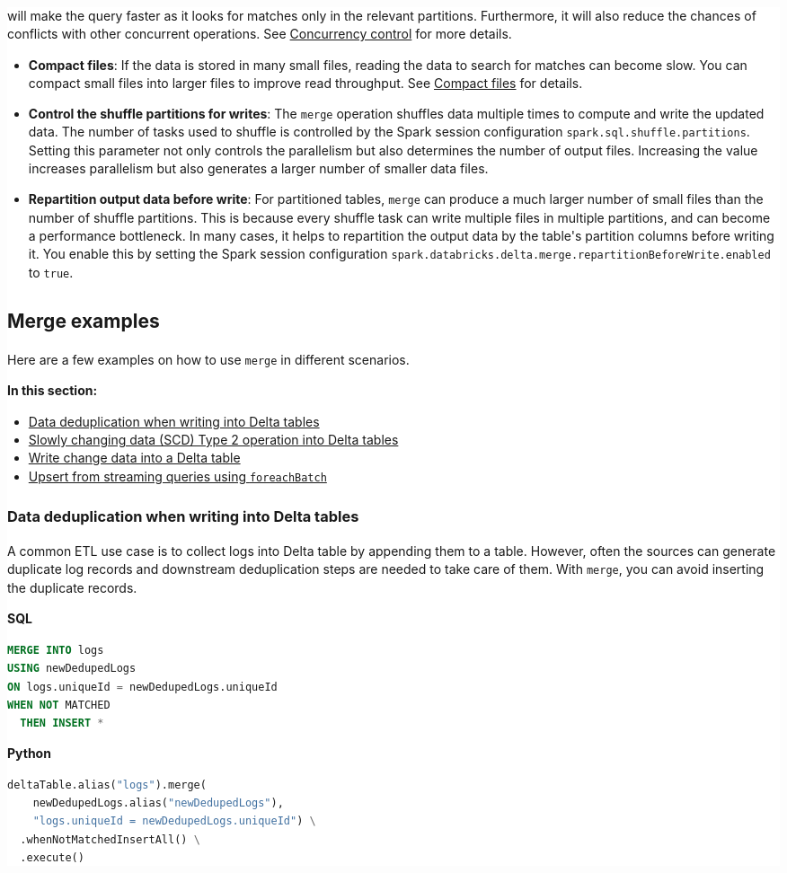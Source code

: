   will make the query faster as it looks for matches only in the relevant partitions. Furthermore, it will also reduce the chances of conflicts with other concurrent operations. See [Concurrency control](concurrency-control.html) for more details.

- **Compact files**: If the data is stored in many small files, reading the data to search for matches can become slow. You can compact small files into larger files to improve read throughput. See [Compact files](best-practices.html#-compact-files) for details.

- **Control the shuffle partitions for writes**: The `merge` operation shuffles data multiple times to compute and write the updated data. The number of tasks used to shuffle is controlled by the Spark session configuration `spark.sql.shuffle.partitions`. Setting this parameter not only controls the parallelism but also determines the number of output files. Increasing the value increases parallelism but also generates a larger number of smaller data files.

- **Repartition output data before write**: For partitioned tables, `merge` can produce a much larger number of small files than the number of shuffle partitions. This is because every shuffle task can write multiple files in multiple partitions, and can become a performance bottleneck. In many cases, it helps to repartition the output data by the table's partition columns before writing it. You enable this by setting the Spark session configuration `spark.databricks.delta.merge.repartitionBeforeWrite.enabled` to `true`.

## Merge examples

Here are a few examples on how to use `merge` in different scenarios.

**In this section:**

- [Data deduplication when writing into Delta tables](#data-deduplication-when-writing-into-delta-tables)
- [Slowly changing data (SCD) Type 2 operation into Delta tables](#slowly-changing-data-scd-type-2-operation-into-delta-tables)
- [Write change data into a Delta table](#write-change-data-into-a-delta-table)
- [Upsert from streaming queries using `foreachBatch`](#upsert-from-streaming-queries-using-foreachbatch)

### Data deduplication when writing into Delta tables

A common ETL use case is to collect logs into Delta table by appending them to a table. However, often the sources can generate duplicate log records and downstream deduplication steps are needed to take care of them. With `merge`, you can avoid inserting the duplicate records.

**SQL**

```sql
MERGE INTO logs
USING newDedupedLogs
ON logs.uniqueId = newDedupedLogs.uniqueId
WHEN NOT MATCHED
  THEN INSERT *
```

**Python**

```python
deltaTable.alias("logs").merge(
    newDedupedLogs.alias("newDedupedLogs"),
    "logs.uniqueId = newDedupedLogs.uniqueId") \
  .whenNotMatchedInsertAll() \
  .execute()
```
